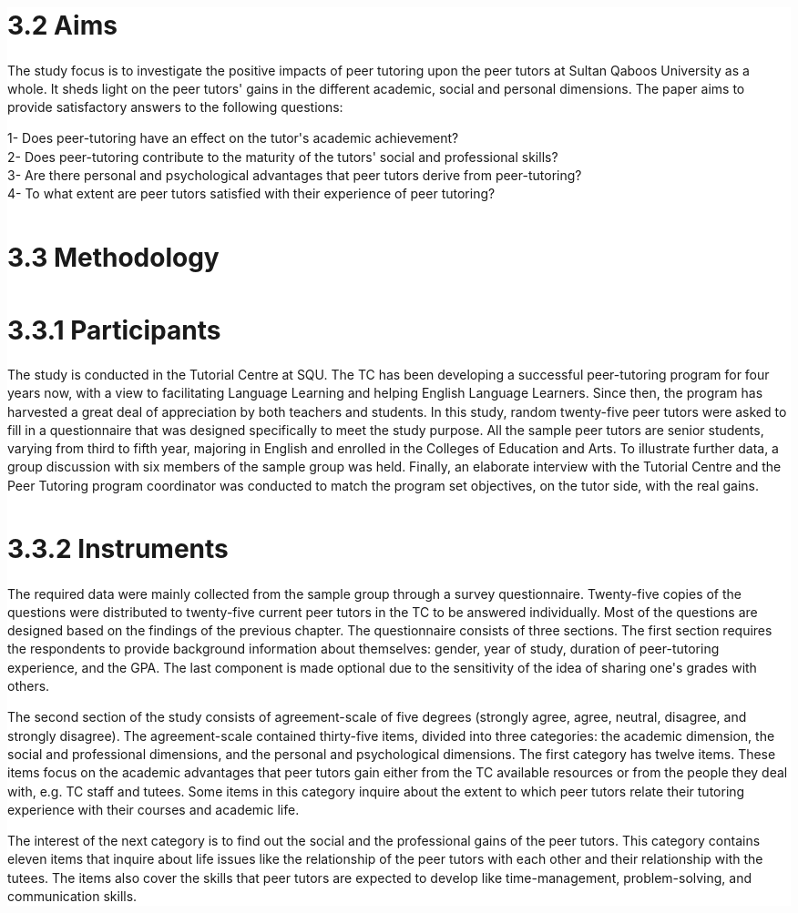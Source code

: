 # 3.2 Aims

The study focus is to investigate the positive impacts of peer tutoring upon the peer tutors at Sultan Qaboos University as a whole. It sheds light on the peer tutors' gains in the different academic, social and personal dimensions. The paper aims to provide satisfactory answers to the following questions:

1- Does peer-tutoring have an effect on the tutor's academic achievement?   
2- Does peer-tutoring contribute to the maturity of the tutors' social and professional skills?   
3- Are there personal and psychological advantages that peer tutors derive from peer-tutoring?   
4- To what extent are peer tutors satisfied with their experience of peer tutoring?

# 3.3 Methodology

# 3.3.1 Participants

The study is conducted in the Tutorial Centre at SQU. The TC has been developing a successful peer-tutoring program for four years now, with a view to facilitating Language Learning and helping English Language Learners. Since then, the program has harvested a great deal of appreciation by both teachers and students. In this study, random twenty-five peer tutors were asked to fill in a questionnaire that was designed specifically to meet the study purpose. All the sample peer tutors are senior students, varying from third to fifth year, majoring in English and enrolled in the Colleges of Education and Arts. To illustrate further data, a group discussion with six members of the sample group was held. Finally, an elaborate interview with the Tutorial Centre and the Peer Tutoring program coordinator was conducted to match the program set objectives, on the tutor side, with the real gains.

# 3.3.2 Instruments

The required data were mainly collected from the sample group through a survey questionnaire. Twenty-five copies of the questions were distributed to twenty-five current peer tutors in the TC to be answered individually. Most of the questions are designed based on the findings of the previous chapter. The questionnaire consists of three sections. The first section requires the respondents to provide background information about themselves: gender, year of study, duration of peer-tutoring experience, and the GPA. The last component is made optional due to the sensitivity of the idea of sharing one's grades with others.

The second section of the study consists of agreement-scale of five degrees (strongly agree, agree, neutral, disagree, and strongly disagree). The agreement-scale contained thirty-five items, divided into three categories: the academic dimension, the social and professional dimensions, and the personal and psychological dimensions. The first category has twelve items. These items focus on the academic advantages that peer tutors gain either from the TC available resources or from the people they deal with, e.g. TC staff and tutees. Some items in this category inquire about the extent to which peer tutors relate their tutoring experience with their courses and academic life.

The interest of the next category is to find out the social and the professional gains of the peer tutors. This category contains eleven items that inquire about life issues like the relationship of the peer tutors with each other and their relationship with the tutees. The items also cover the skills that peer tutors are expected to develop like time-management, problem-solving, and communication skills.
